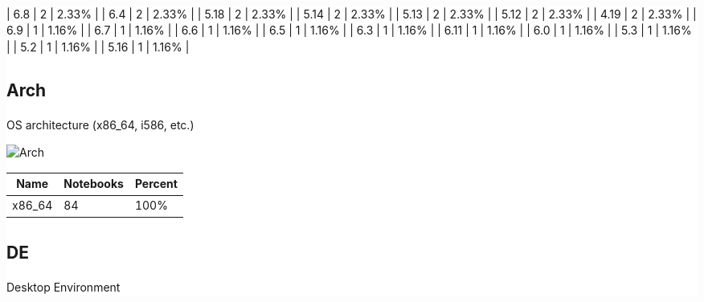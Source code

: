 | 6.8     | 2         | 2.33%   |
| 6.4     | 2         | 2.33%   |
| 5.18    | 2         | 2.33%   |
| 5.14    | 2         | 2.33%   |
| 5.13    | 2         | 2.33%   |
| 5.12    | 2         | 2.33%   |
| 4.19    | 2         | 2.33%   |
| 6.9     | 1         | 1.16%   |
| 6.7     | 1         | 1.16%   |
| 6.6     | 1         | 1.16%   |
| 6.5     | 1         | 1.16%   |
| 6.3     | 1         | 1.16%   |
| 6.11    | 1         | 1.16%   |
| 6.0     | 1         | 1.16%   |
| 5.3     | 1         | 1.16%   |
| 5.2     | 1         | 1.16%   |
| 5.16    | 1         | 1.16%   |

Arch
----

OS architecture (x86_64, i586, etc.)

![Arch](./images/pie_chart/os_arch.svg)


| Name   | Notebooks | Percent |
|--------|-----------|---------|
| x86_64 | 84        | 100%    |

DE
--

Desktop Environment

